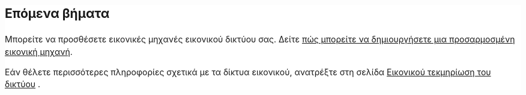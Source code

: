 ## <a name="next-steps"></a>Επόμενα βήματα

Μπορείτε να προσθέσετε εικονικές μηχανές εικονικού δικτύου σας. Δείτε [πώς μπορείτε να δημιουργήσετε μια προσαρμοσμένη εικονική μηχανή](../virtual-machines/virtual-machines-windows-classic-createportal.md).

Εάν θέλετε περισσότερες πληροφορίες σχετικά με τα δίκτυα εικονικού, ανατρέξτε στη σελίδα [Εικονικού τεκμηρίωση του δικτύου](https://azure.microsoft.com/documentation/services/virtual-network/) .
